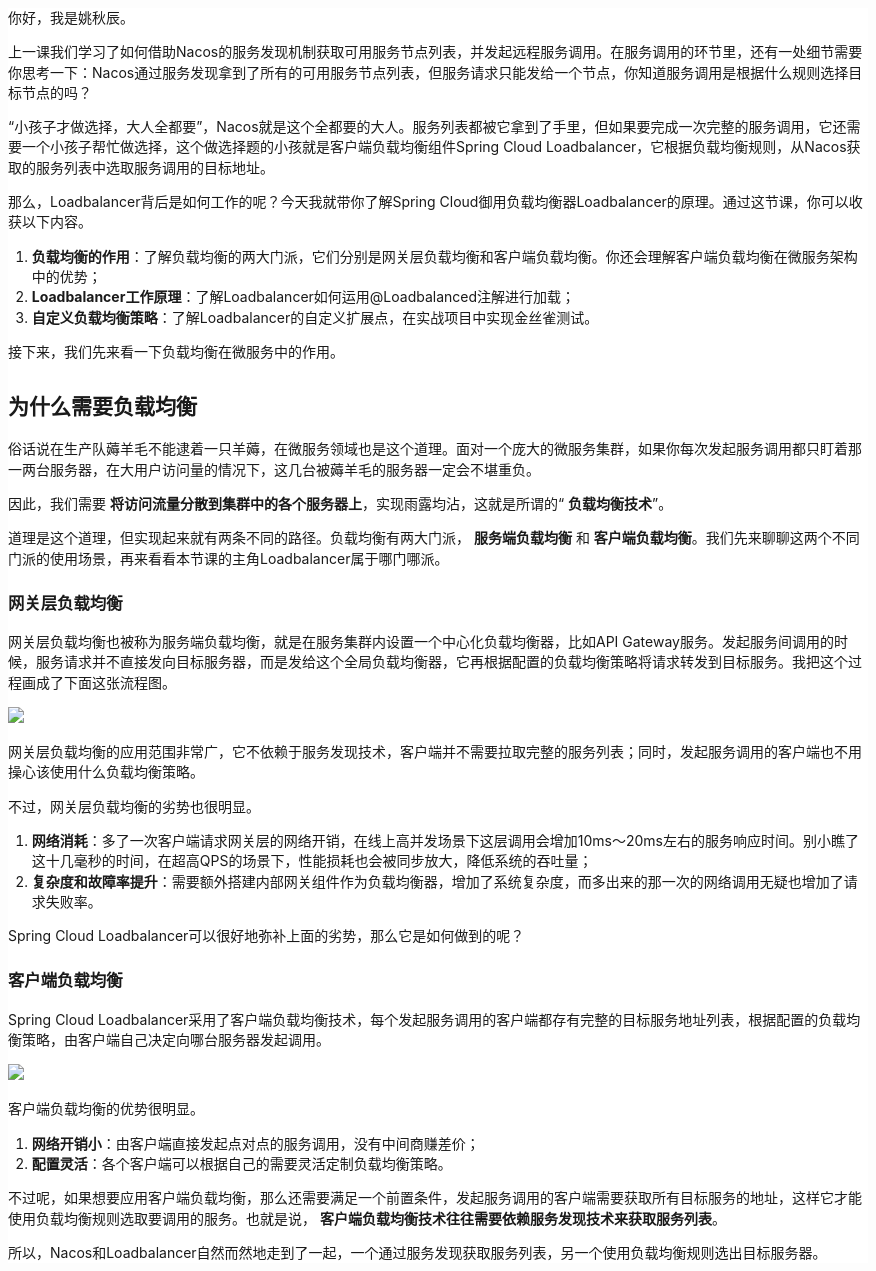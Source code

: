 你好，我是姚秋辰。

上一课我们学习了如何借助Nacos的服务发现机制获取可用服务节点列表，并发起远程服务调用。在服务调用的环节里，还有一处细节需要你思考一下：Nacos通过服务发现拿到了所有的可用服务节点列表，但服务请求只能发给一个节点，你知道服务调用是根据什么规则选择目标节点的吗？

“小孩子才做选择，大人全都要”，Nacos就是这个全都要的大人。服务列表都被它拿到了手里，但如果要完成一次完整的服务调用，它还需要一个小孩子帮忙做选择，这个做选择题的小孩就是客户端负载均衡组件Spring Cloud Loadbalancer，它根据负载均衡规则，从Nacos获取的服务列表中选取服务调用的目标地址。

那么，Loadbalancer背后是如何工作的呢？今天我就带你了解Spring Cloud御用负载均衡器Loadbalancer的原理。通过这节课，你可以收获以下内容。

1. **负载均衡的作用**：了解负载均衡的两大门派，它们分别是网关层负载均衡和客户端负载均衡。你还会理解客户端负载均衡在微服务架构中的优势；
2. **Loadbalancer工作原理**：了解Loadbalancer如何运用@Loadbalanced注解进行加载；
3. **自定义负载均衡策略**：了解Loadbalancer的自定义扩展点，在实战项目中实现金丝雀测试。

接下来，我们先来看一下负载均衡在微服务中的作用。

## 为什么需要负载均衡

俗话说在生产队薅羊毛不能逮着一只羊薅，在微服务领域也是这个道理。面对一个庞大的微服务集群，如果你每次发起服务调用都只盯着那一两台服务器，在大用户访问量的情况下，这几台被薅羊毛的服务器一定会不堪重负。

因此，我们需要 **将访问流量分散到集群中的各个服务器上**，实现雨露均沾，这就是所谓的“ **负载均衡技术**”。

道理是这个道理，但实现起来就有两条不同的路径。负载均衡有两大门派， **服务端负载均衡** 和 **客户端负载均衡**。我们先来聊聊这两个不同门派的使用场景，再来看看本节课的主角Loadbalancer属于哪门哪派。

### 网关层负载均衡

网关层负载均衡也被称为服务端负载均衡，就是在服务集群内设置一个中心化负载均衡器，比如API Gateway服务。发起服务间调用的时候，服务请求并不直接发向目标服务器，而是发给这个全局负载均衡器，它再根据配置的负载均衡策略将请求转发到目标服务。我把这个过程画成了下面这张流程图。

![](https://static001.geekbang.org/resource/image/75/b5/755871b87002c5b85b2db5e16362b5b5.jpg?wh=2000x1338)

网关层负载均衡的应用范围非常广，它不依赖于服务发现技术，客户端并不需要拉取完整的服务列表；同时，发起服务调用的客户端也不用操心该使用什么负载均衡策略。

不过，网关层负载均衡的劣势也很明显。

1. **网络消耗**：多了一次客户端请求网关层的网络开销，在线上高并发场景下这层调用会增加10ms～20ms左右的服务响应时间。别小瞧了这十几毫秒的时间，在超高QPS的场景下，性能损耗也会被同步放大，降低系统的吞吐量；
2. **复杂度和故障率提升**：需要额外搭建内部网关组件作为负载均衡器，增加了系统复杂度，而多出来的那一次的网络调用无疑也增加了请求失败率。

Spring Cloud Loadbalancer可以很好地弥补上面的劣势，那么它是如何做到的呢？

### 客户端负载均衡

Spring Cloud Loadbalancer采用了客户端负载均衡技术，每个发起服务调用的客户端都存有完整的目标服务地址列表，根据配置的负载均衡策略，由客户端自己决定向哪台服务器发起调用。

![](https://static001.geekbang.org/resource/image/13/ce/13bb64bfbd9c6a9515d53e66d441a6ce.jpg?wh=2000x1191)

客户端负载均衡的优势很明显。

1. **网络开销小**：由客户端直接发起点对点的服务调用，没有中间商赚差价；
2. **配置灵活**：各个客户端可以根据自己的需要灵活定制负载均衡策略。

不过呢，如果想要应用客户端负载均衡，那么还需要满足一个前置条件，发起服务调用的客户端需要获取所有目标服务的地址，这样它才能使用负载均衡规则选取要调用的服务。也就是说， **客户端负载均衡技术往往需要依赖服务发现技术来获取服务列表**。

所以，Nacos和Loadbalancer自然而然地走到了一起，一个通过服务发现获取服务列表，另一个使用负载均衡规则选出目标服务器。
